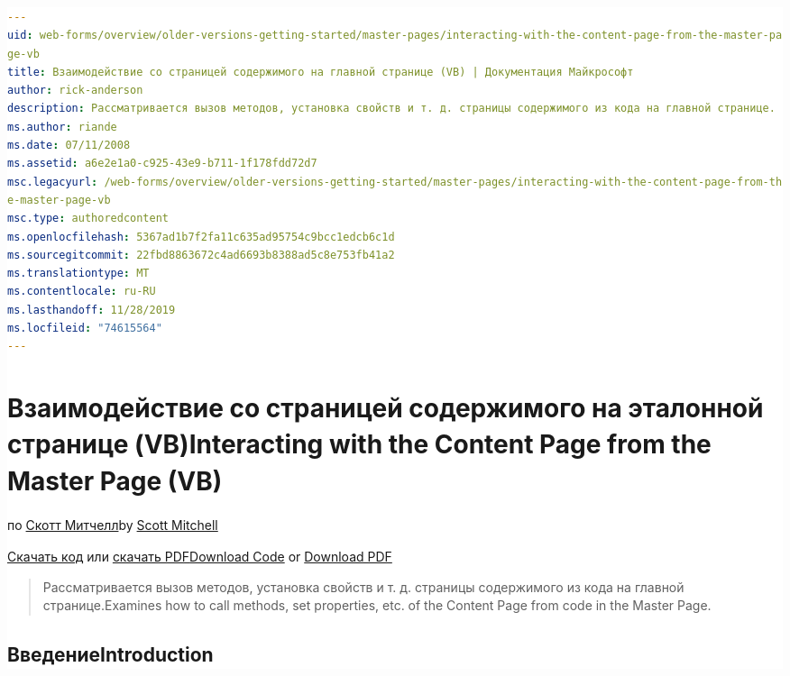 ```yaml
---
uid: web-forms/overview/older-versions-getting-started/master-pages/interacting-with-the-content-page-from-the-master-page-vb
title: Взаимодействие со страницей содержимого на главной странице (VB) | Документация Майкрософт
author: rick-anderson
description: Рассматривается вызов методов, установка свойств и т. д. страницы содержимого из кода на главной странице.
ms.author: riande
ms.date: 07/11/2008
ms.assetid: a6e2e1a0-c925-43e9-b711-1f178fdd72d7
msc.legacyurl: /web-forms/overview/older-versions-getting-started/master-pages/interacting-with-the-content-page-from-the-master-page-vb
msc.type: authoredcontent
ms.openlocfilehash: 5367ad1b7f2fa11c635ad95754c9bcc1edcb6c1d
ms.sourcegitcommit: 22fbd8863672c4ad6693b8388ad5c8e753fb41a2
ms.translationtype: MT
ms.contentlocale: ru-RU
ms.lasthandoff: 11/28/2019
ms.locfileid: "74615564"
---
```

# <a name="interacting-with-the-content-page-from-the-master-page-vb"></a><span data-ttu-id="28ea7-103">Взаимодействие со страницей содержимого на эталонной странице (VB)</span><span class="sxs-lookup"><span data-stu-id="28ea7-103">Interacting with the Content Page from the Master Page (VB)</span></span>

<span data-ttu-id="28ea7-104">по [Скотт Митчелл](https://twitter.com/ScottOnWriting)</span><span class="sxs-lookup"><span data-stu-id="28ea7-104">by [Scott Mitchell](https://twitter.com/ScottOnWriting)</span></span>

<span data-ttu-id="28ea7-105">[Скачать код](https://download.microsoft.com/download/1/8/4/184e24fa-fcc8-47fa-ac99-4b6a52d41e97/ASPNET_MasterPages_Tutorial_07_VB.zip) или [скачать PDF](https://download.microsoft.com/download/e/b/4/eb4abb10-c416-4ba4-9899-32577715b1bd/ASPNET_MasterPages_Tutorial_07_VB.pdf)</span><span class="sxs-lookup"><span data-stu-id="28ea7-105">[Download Code](https://download.microsoft.com/download/1/8/4/184e24fa-fcc8-47fa-ac99-4b6a52d41e97/ASPNET_MasterPages_Tutorial_07_VB.zip) or [Download PDF](https://download.microsoft.com/download/e/b/4/eb4abb10-c416-4ba4-9899-32577715b1bd/ASPNET_MasterPages_Tutorial_07_VB.pdf)</span></span>

> <span data-ttu-id="28ea7-106">Рассматривается вызов методов, установка свойств и т. д. страницы содержимого из кода на главной странице.</span><span class="sxs-lookup"><span data-stu-id="28ea7-106">Examines how to call methods, set properties, etc. of the Content Page from code in the Master Page.</span></span>

## <a name="introduction"></a><span data-ttu-id="28ea7-107">Введение</span><span class="sxs-lookup"><span data-stu-id="28ea7-107">Introduction</span></span>
